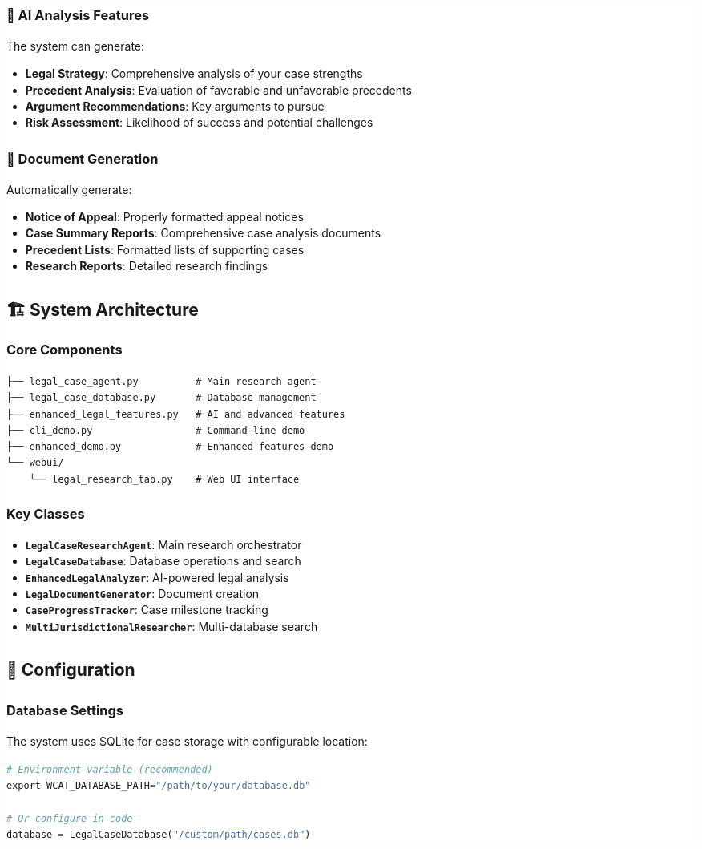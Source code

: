 ### 🧠 AI Analysis Features

The system can generate:
- **Legal Strategy**: Comprehensive analysis of your case strengths
- **Precedent Analysis**: Evaluation of favorable and unfavorable precedents
- **Argument Recommendations**: Key arguments to pursue
- **Risk Assessment**: Likelihood of success and potential challenges

### 📄 Document Generation

Automatically generate:
- **Notice of Appeal**: Properly formatted appeal notices
- **Case Summary Reports**: Comprehensive case analysis documents
- **Precedent Lists**: Formatted lists of supporting cases
- **Research Reports**: Detailed research findings

## 🏗️ System Architecture

### Core Components

```
├── legal_case_agent.py          # Main research agent
├── legal_case_database.py       # Database management
├── enhanced_legal_features.py   # AI and advanced features
├── cli_demo.py                  # Command-line demo
├── enhanced_demo.py             # Enhanced features demo
└── webui/
    └── legal_research_tab.py    # Web UI interface
```

### Key Classes

- **`LegalCaseResearchAgent`**: Main research orchestrator
- **`LegalCaseDatabase`**: Database operations and search
- **`EnhancedLegalAnalyzer`**: AI-powered legal analysis
- **`LegalDocumentGenerator`**: Document creation
- **`CaseProgressTracker`**: Case milestone tracking
- **`MultiJurisdictionalResearcher`**: Multi-database search

## 🔧 Configuration

### Database Settings

The system uses SQLite for case storage with configurable location:

```python
# Environment variable (recommended)
export WCAT_DATABASE_PATH="/path/to/your/database.db"

# Or configure in code
database = LegalCaseDatabase("/custom/path/cases.db")
```
